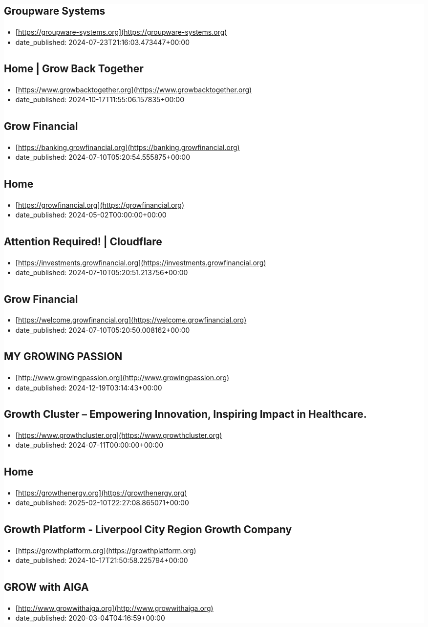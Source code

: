  ## Groupware Systems
 - [https://groupware-systems.org](https://groupware-systems.org)
 - date_published: 2024-07-23T21:16:03.473447+00:00

 ## Home | Grow Back Together
 - [https://www.growbacktogether.org](https://www.growbacktogether.org)
 - date_published: 2024-10-17T11:55:06.157835+00:00

 ## Grow Financial
 - [https://banking.growfinancial.org](https://banking.growfinancial.org)
 - date_published: 2024-07-10T05:20:54.555875+00:00

 ## Home
 - [https://growfinancial.org](https://growfinancial.org)
 - date_published: 2024-05-02T00:00:00+00:00

 ## Attention Required! | Cloudflare
 - [https://investments.growfinancial.org](https://investments.growfinancial.org)
 - date_published: 2024-07-10T05:20:51.213756+00:00

 ## Grow Financial
 - [https://welcome.growfinancial.org](https://welcome.growfinancial.org)
 - date_published: 2024-07-10T05:20:50.008162+00:00

 ## MY GROWING PASSION
 - [http://www.growingpassion.org](http://www.growingpassion.org)
 - date_published: 2024-12-19T03:14:43+00:00

 ## Growth Cluster – Empowering Innovation, Inspiring Impact in Healthcare.
 - [https://www.growthcluster.org](https://www.growthcluster.org)
 - date_published: 2024-07-11T00:00:00+00:00

 ## Home
 - [https://growthenergy.org](https://growthenergy.org)
 - date_published: 2025-02-10T22:27:08.865071+00:00

 ## Growth Platform - Liverpool City Region Growth Company
 - [https://growthplatform.org](https://growthplatform.org)
 - date_published: 2024-10-17T21:50:58.225794+00:00

 ## GROW with AIGA
 - [http://www.growwithaiga.org](http://www.growwithaiga.org)
 - date_published: 2020-03-04T04:16:59+00:00
